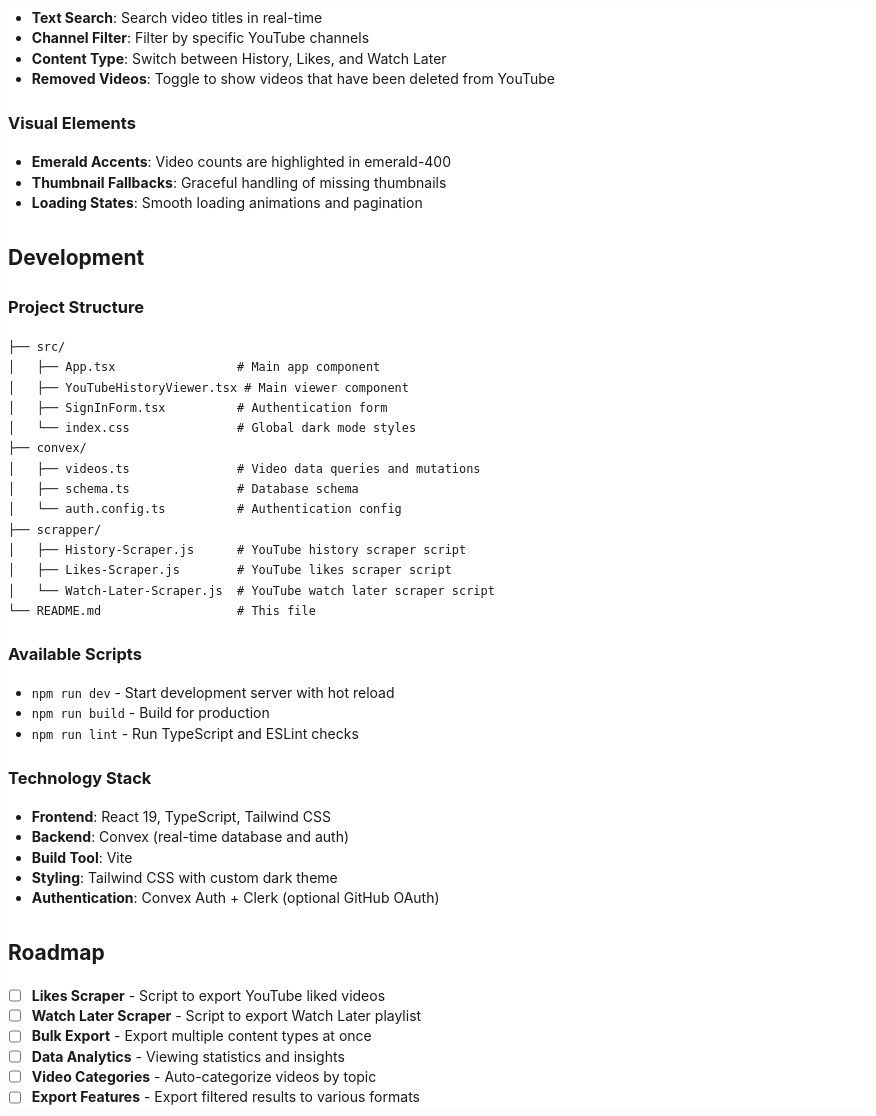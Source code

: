 - **Text Search**: Search video titles in real-time
- **Channel Filter**: Filter by specific YouTube channels
- **Content Type**: Switch between History, Likes, and Watch Later
- **Removed Videos**: Toggle to show videos that have been deleted from YouTube

### Visual Elements

- **Emerald Accents**: Video counts are highlighted in emerald-400
- **Thumbnail Fallbacks**: Graceful handling of missing thumbnails
- **Loading States**: Smooth loading animations and pagination

## Development

### Project Structure

```
├── src/
│   ├── App.tsx                 # Main app component
│   ├── YouTubeHistoryViewer.tsx # Main viewer component
│   ├── SignInForm.tsx          # Authentication form
│   └── index.css               # Global dark mode styles
├── convex/
│   ├── videos.ts               # Video data queries and mutations
│   ├── schema.ts               # Database schema
│   └── auth.config.ts          # Authentication config
├── scrapper/
│   ├── History-Scraper.js      # YouTube history scraper script
│   ├── Likes-Scraper.js        # YouTube likes scraper script
│   └── Watch-Later-Scraper.js  # YouTube watch later scraper script
└── README.md                   # This file
```

### Available Scripts

- `npm run dev` - Start development server with hot reload
- `npm run build` - Build for production
- `npm run lint` - Run TypeScript and ESLint checks

### Technology Stack

- **Frontend**: React 19, TypeScript, Tailwind CSS
- **Backend**: Convex (real-time database and auth)
- **Build Tool**: Vite
- **Styling**: Tailwind CSS with custom dark theme
- **Authentication**: Convex Auth + Clerk (optional GitHub OAuth)

## Roadmap

- [ ] **Likes Scraper** - Script to export YouTube liked videos
- [ ] **Watch Later Scraper** - Script to export Watch Later playlist
- [ ] **Bulk Export** - Export multiple content types at once
- [ ] **Data Analytics** - Viewing statistics and insights
- [ ] **Video Categories** - Auto-categorize videos by topic
- [ ] **Export Features** - Export filtered results to various formats
